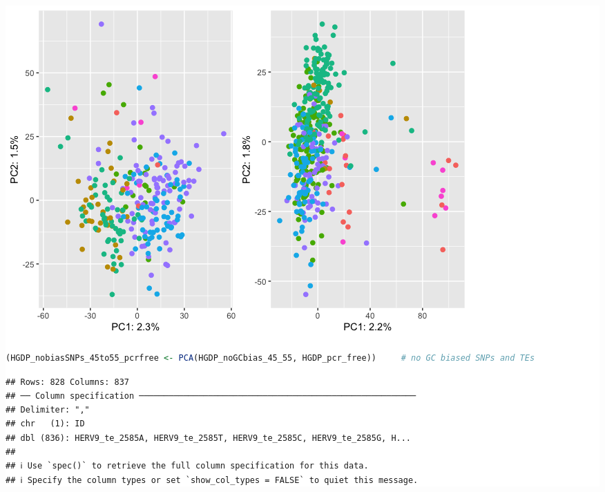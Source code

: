 ![](05.non_variable-filtered_files/figure-gfm/HGDP-7.png)

``` r
(HGDP_nobiasSNPs_45to55_pcrfree <- PCA(HGDP_noGCbias_45_55, HGDP_pcr_free))     # no GC biased SNPs and TEs
```

    ## Rows: 828 Columns: 837
    ## ── Column specification ────────────────────────────────────────────────────────
    ## Delimiter: ","
    ## chr   (1): ID
    ## dbl (836): HERV9_te_2585A, HERV9_te_2585T, HERV9_te_2585C, HERV9_te_2585G, H...
    ## 
    ## ℹ Use `spec()` to retrieve the full column specification for this data.
    ## ℹ Specify the column types or set `show_col_types = FALSE` to quiet this message.
